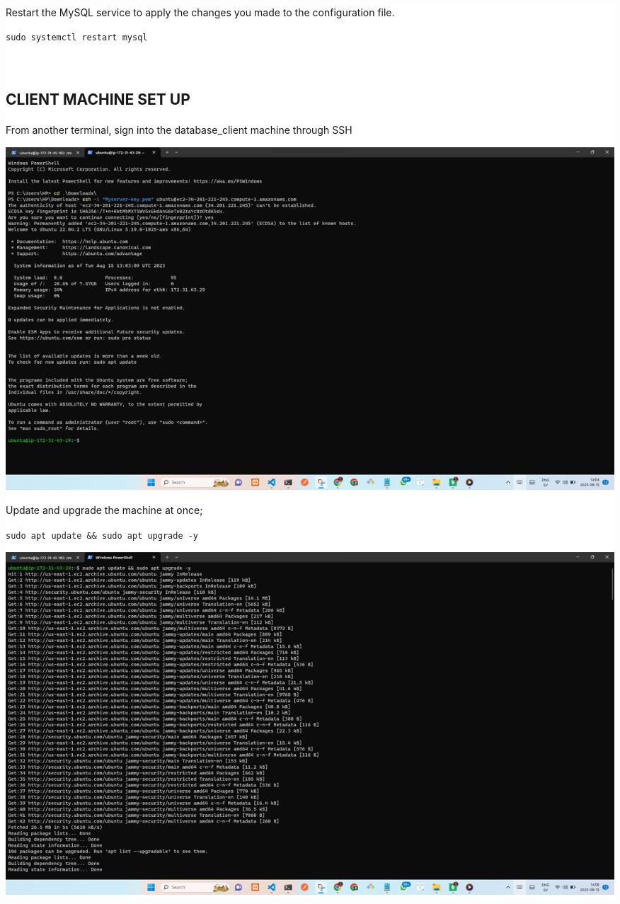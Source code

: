 Restart the MySQL service to apply the changes you made to the configuration file.

    sudo systemctl restart mysql

<br>

<h2>CLIENT MACHINE SET UP</h2>

From another terminal, sign into the database_client machine through SSH

![MYSQL DATABASE ARCHITECTUTRE](images/cssh.jpg)

Update and upgrade the machine at once;

    sudo apt update && sudo apt upgrade -y

![MYSQL DATABASE ARCHITECTUTRE](images/cup.jpg)
